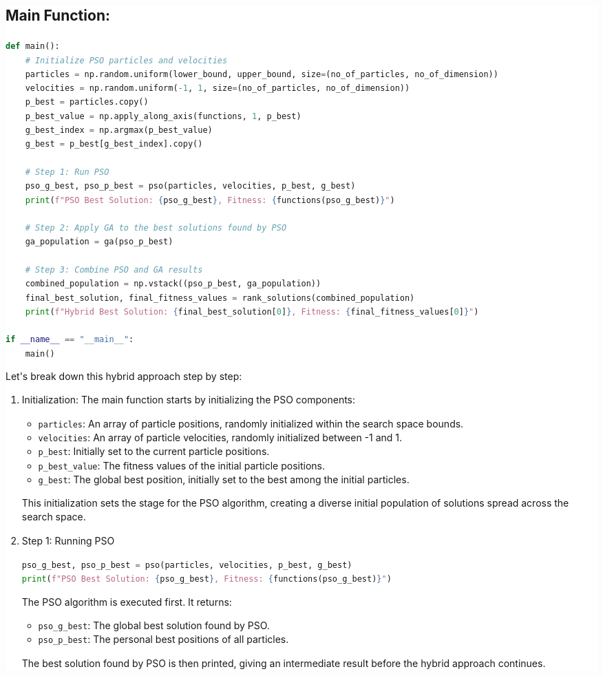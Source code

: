 

## Main Function:
```python
def main():
    # Initialize PSO particles and velocities
    particles = np.random.uniform(lower_bound, upper_bound, size=(no_of_particles, no_of_dimension))
    velocities = np.random.uniform(-1, 1, size=(no_of_particles, no_of_dimension))
    p_best = particles.copy()
    p_best_value = np.apply_along_axis(functions, 1, p_best)
    g_best_index = np.argmax(p_best_value)
    g_best = p_best[g_best_index].copy()

    # Step 1: Run PSO
    pso_g_best, pso_p_best = pso(particles, velocities, p_best, g_best)
    print(f"PSO Best Solution: {pso_g_best}, Fitness: {functions(pso_g_best)}")

    # Step 2: Apply GA to the best solutions found by PSO
    ga_population = ga(pso_p_best)

    # Step 3: Combine PSO and GA results
    combined_population = np.vstack((pso_p_best, ga_population))
    final_best_solution, final_fitness_values = rank_solutions(combined_population)
    print(f"Hybrid Best Solution: {final_best_solution[0]}, Fitness: {final_fitness_values[0]}")

if __name__ == "__main__":
    main()
```

Let's break down this hybrid approach step by step:

1. Initialization:
   The main function starts by initializing the PSO components:
   - `particles`: An array of particle positions, randomly initialized within the search space bounds.
   - `velocities`: An array of particle velocities, randomly initialized between -1 and 1.
   - `p_best`: Initially set to the current particle positions.
   - `p_best_value`: The fitness values of the initial particle positions.
   - `g_best`: The global best position, initially set to the best among the initial particles.

   This initialization sets the stage for the PSO algorithm, creating a diverse initial population of solutions spread across the search space.

2. Step 1: Running PSO
   ```python
   pso_g_best, pso_p_best = pso(particles, velocities, p_best, g_best)
   print(f"PSO Best Solution: {pso_g_best}, Fitness: {functions(pso_g_best)}")
   ```
   The PSO algorithm is executed first. It returns:
   - `pso_g_best`: The global best solution found by PSO.
   - `pso_p_best`: The personal best positions of all particles.

   The best solution found by PSO is then printed, giving an intermediate result before the hybrid approach continues.
